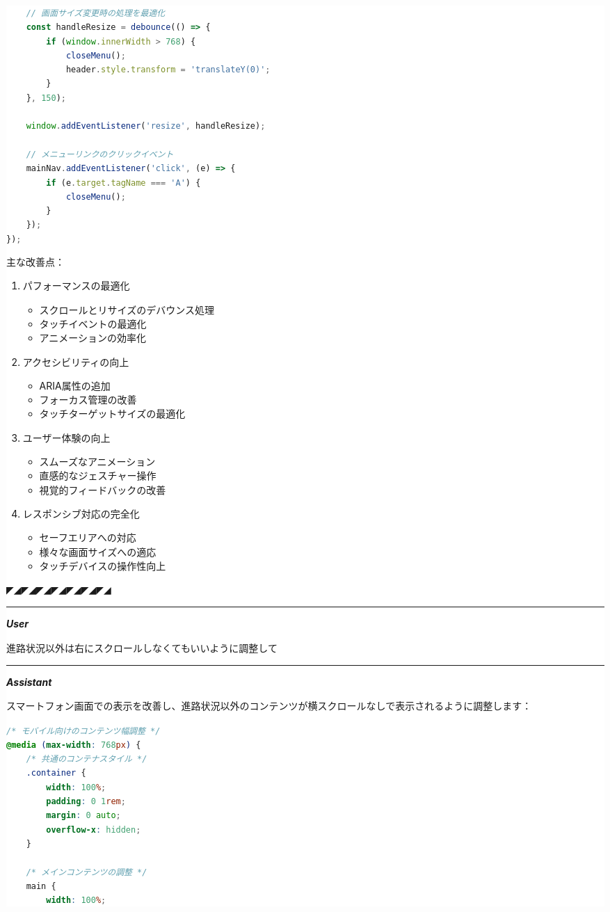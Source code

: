 ```javascript:script.js
    // 画面サイズ変更時の処理を最適化
    const handleResize = debounce(() => {
        if (window.innerWidth > 768) {
            closeMenu();
            header.style.transform = 'translateY(0)';
        }
    }, 150);

    window.addEventListener('resize', handleResize);

    // メニューリンクのクリックイベント
    mainNav.addEventListener('click', (e) => {
        if (e.target.tagName === 'A') {
            closeMenu();
        }
    });
});
```

主な改善点：
1. パフォーマンスの最適化
   - スクロールとリサイズのデバウンス処理
   - タッチイベントの最適化
   - アニメーションの効率化

2. アクセシビリティの向上
   - ARIA属性の追加
   - フォーカス管理の改善
   - タッチターゲットサイズの最適化

3. ユーザー体験の向上
   - スムーズなアニメーション
   - 直感的なジェスチャー操作
   - 視覚的フィードバックの改善

4. レスポンシブ対応の完全化
   - セーフエリアへの対応
   - 様々な画面サイズへの適応
   - タッチデバイスの操作性向上

◤◢◤◢◤◢◤◢◤◢◤◢◤◢

---

_**User**_

進路状況以外は右にスクロールしなくてもいいように調整して

---

_**Assistant**_

スマートフォン画面での表示を改善し、進路状況以外のコンテンツが横スクロールなしで表示されるように調整します：

```css:styles.css
/* モバイル向けのコンテンツ幅調整 */
@media (max-width: 768px) {
    /* 共通のコンテナスタイル */
    .container {
        width: 100%;
        padding: 0 1rem;
        margin: 0 auto;
        overflow-x: hidden;
    }

    /* メインコンテンツの調整 */
    main {
        width: 100%;
```